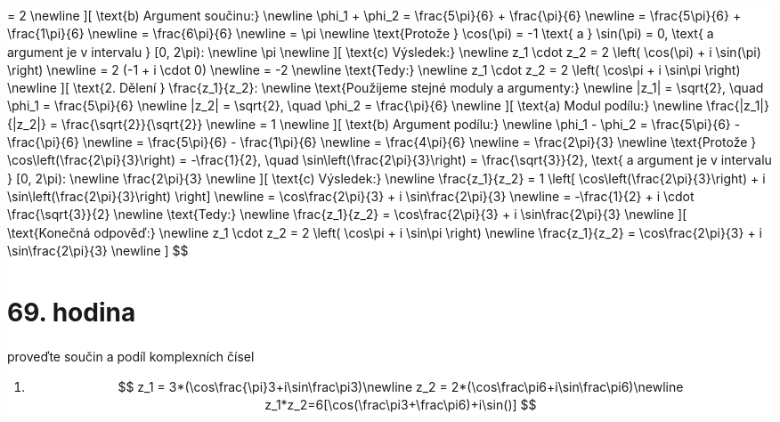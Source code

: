    = 2 \newline
   ][ \text{b) Argument součinu:} \newline
   \phi_1 + \phi_2 = \frac{5\pi}{6} + \frac{\pi}{6} \newline
   = \frac{5\pi}{6} + \frac{1\pi}{6} \newline
   = \frac{6\pi}{6} \newline
   = \pi \newline
   \text{Protože } \cos(\pi) = -1 \text{ a } \sin(\pi) = 0, \text{ a argument je v intervalu } [0, 2\pi): \newline
   \pi \newline
   ][ \text{c) Výsledek:} \newline
   z_1 \cdot z_2 = 2 \left( \cos(\pi) + i \sin(\pi) \right) \newline
   = 2 (-1 + i \cdot 0) \newline
   = -2 \newline
   \text{Tedy:} \newline
   z_1 \cdot z_2 = 2 \left( \cos\pi + i \sin\pi \right) \newline
   ][ \text{2. Dělení } \frac{z_1}{z_2}: \newline
   \text{Použijeme stejné moduly a argumenty:} \newline
   |z_1| = \sqrt{2}, \quad \phi_1 = \frac{5\pi}{6} \newline
   |z_2| = \sqrt{2}, \quad \phi_2 = \frac{\pi}{6} \newline
   ][ \text{a) Modul podílu:} \newline
   \frac{|z_1|}{|z_2|} = \frac{\sqrt{2}}{\sqrt{2}} \newline
   = 1 \newline
   ][ \text{b) Argument podílu:} \newline
   \phi_1 - \phi_2 = \frac{5\pi}{6} - \frac{\pi}{6} \newline
   = \frac{5\pi}{6} - \frac{1\pi}{6} \newline
   = \frac{4\pi}{6} \newline
   = \frac{2\pi}{3} \newline
   \text{Protože } \cos\left(\frac{2\pi}{3}\right) = -\frac{1}{2}, \quad \sin\left(\frac{2\pi}{3}\right) = \frac{\sqrt{3}}{2}, \text{ a argument je v intervalu } [0, 2\pi): \newline
   \frac{2\pi}{3} \newline
   ][ \text{c) Výsledek:} \newline
   \frac{z_1}{z_2} = 1 \left[ \cos\left(\frac{2\pi}{3}\right) + i \sin\left(\frac{2\pi}{3}\right) \right] \newline
   = \cos\frac{2\pi}{3} + i \sin\frac{2\pi}{3} \newline
   = -\frac{1}{2} + i \cdot \frac{\sqrt{3}}{2} \newline
   \text{Tedy:} \newline
   \frac{z_1}{z_2} = \cos\frac{2\pi}{3} + i \sin\frac{2\pi}{3} \newline
   ][ \text{Konečná odpověď:} \newline
   z_1 \cdot z_2 = 2 \left( \cos\pi + i \sin\pi \right) \newline
   \frac{z_1}{z_2} = \cos\frac{2\pi}{3} + i \sin\frac{2\pi}{3} \newline
   ]
   $$

# 69. hodina

proveďte součin a podíl komplexních čísel

1) $$
   z_1 = 3*(\cos\frac{\pi}3+i\sin\frac\pi3)\newline
   z_2 = 2*(\cos\frac\pi6+i\sin\frac\pi6)\newline
   z_1*z_2=6[\cos(\frac\pi3+\frac\pi6)+i\sin()]
   $$
